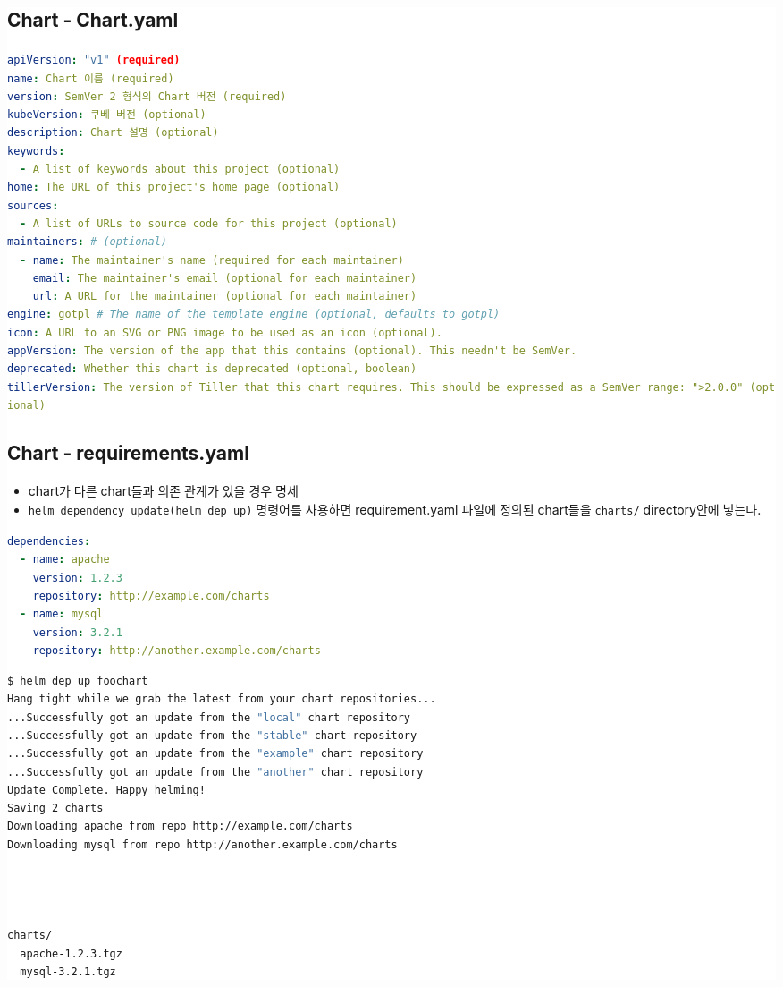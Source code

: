 ## Chart - Chart.yaml
```yaml
apiVersion: "v1" (required)
name: Chart 이름 (required)
version: SemVer 2 형식의 Chart 버전 (required)
kubeVersion: 쿠베 버전 (optional)
description: Chart 설명 (optional)
keywords:
  - A list of keywords about this project (optional)
home: The URL of this project's home page (optional)
sources:
  - A list of URLs to source code for this project (optional)
maintainers: # (optional)
  - name: The maintainer's name (required for each maintainer)
    email: The maintainer's email (optional for each maintainer)
    url: A URL for the maintainer (optional for each maintainer)
engine: gotpl # The name of the template engine (optional, defaults to gotpl)
icon: A URL to an SVG or PNG image to be used as an icon (optional).
appVersion: The version of the app that this contains (optional). This needn't be SemVer.
deprecated: Whether this chart is deprecated (optional, boolean)
tillerVersion: The version of Tiller that this chart requires. This should be expressed as a SemVer range: ">2.0.0" (optional)
```

## Chart - requirements.yaml
- chart가 다른 chart들과 의존 관계가 있을 경우 명세
- ```helm dependency update(helm dep up)``` 명령어를 사용하면 requirement.yaml 파일에 정의된 chart들을 ```charts/``` directory안에 넣는다.
```yaml
dependencies:
  - name: apache
    version: 1.2.3
    repository: http://example.com/charts
  - name: mysql
    version: 3.2.1
    repository: http://another.example.com/charts
```
```sh
$ helm dep up foochart
Hang tight while we grab the latest from your chart repositories...
...Successfully got an update from the "local" chart repository
...Successfully got an update from the "stable" chart repository
...Successfully got an update from the "example" chart repository
...Successfully got an update from the "another" chart repository
Update Complete. Happy helming!
Saving 2 charts
Downloading apache from repo http://example.com/charts
Downloading mysql from repo http://another.example.com/charts

---


charts/
  apache-1.2.3.tgz
  mysql-3.2.1.tgz
```
